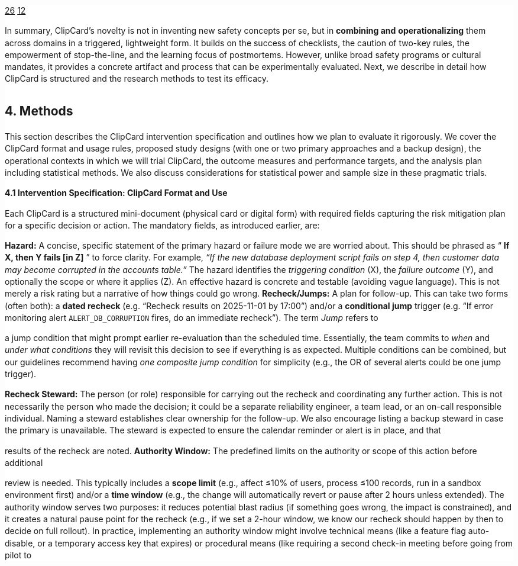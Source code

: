 [26](https://www.etsy.com/codeascraft/blameless-postmortems#:~:text=We%20don%27t%20take%20this%20traditional,accidents%20are%20part%20of%20that) [12](https://www.etsy.com/codeascraft/blameless-postmortems#:~:text=Having%20a%20%E2%80%9Cblameless%E2%80%9D%20Post,give%20a%20detailed%20account%20of)

In summary, ClipCard’s novelty is not in inventing new safety concepts per se, but in **combining and** **operationalizing** them across domains in a triggered, lightweight form. It builds on the success of checklists, the caution of two-key rules, the empowerment of stop-the-line, and the learning focus of postmortems. However, unlike broad safety programs or cultural mandates, it provides a concrete artifact and process that can be experimentally evaluated. Next, we describe in detail how ClipCard is structured and the research methods to test its efficacy.

## **4. Methods**

This section describes the ClipCard intervention specification and outlines how we plan to evaluate it rigorously. We cover the ClipCard format and usage rules, proposed study designs (with one or two primary approaches and a backup design), the operational contexts in which we will trial ClipCard, the outcome measures and performance targets, and the analysis plan including statistical methods. We also discuss considerations for statistical power and sample size in these pragmatic trials.

**4.1 Intervention Specification: ClipCard Format and Use**

Each ClipCard is a structured mini-document (physical card or digital form) with required fields capturing the risk mitigation plan for a specific decision or action. The mandatory fields, as introduced earlier, are:

**Hazard:** A concise, specific statement of the primary hazard or failure mode we are worried about. This should be phrased as “ **If X, then Y fails [in Z]** ” to force clarity. For example, _“If the new database_ _deployment script fails on step 4, then customer data may become corrupted in the accounts table.”_ The hazard identifies the _triggering condition_ (X), the _failure outcome_ (Y), and optionally the scope or where it applies (Z). An effective hazard is concrete and testable (avoiding vague language). This is not merely a risk rating but a narrative of how things could go wrong. **Recheck/Jumps:** A plan for follow-up. This can take two forms (often both): a **dated recheck** (e.g. “Recheck results on 2025-11-01 by 17:00”) and/or a **conditional jump** trigger (e.g. “If error monitoring alert `ALERT_DB_CORRUPTION` fires, do an immediate recheck”). The term _Jump_ refers to

a jump condition that might prompt earlier re-evaluation than the scheduled time. Essentially, the team commits to _when_ and _under what conditions_ they will revisit this decision to see if everything is as expected. Multiple conditions can be combined, but our guidelines recommend having _one_ _composite jump condition_ for simplicity (e.g., the OR of several alerts could be one jump trigger).

**Recheck Steward:** The person (or role) responsible for carrying out the recheck and coordinating any further action. This is not necessarily the person who made the decision; it could be a separate reliability engineer, a team lead, or an on-call responsible individual. Naming a steward establishes clear ownership for the follow-up. We also encourage listing a backup steward in case the primary is unavailable. The steward is expected to ensure the calendar reminder or alert is in place, and that

results of the recheck are noted. **Authority Window:** The predefined limits on the authority or scope of this action before additional

review is needed. This typically includes a **scope limit** (e.g., affect ≤10% of users, process ≤100 records, run in a sandbox environment first) and/or a **time window** (e.g., the change will automatically revert or pause after 2 hours unless extended). The authority window serves two purposes: it reduces potential blast radius (if something goes wrong, the impact is constrained), and it creates a natural pause point for the recheck (e.g., if we set a 2-hour window, we know our recheck should happen by then to decide on full rollout). In practice, implementing an authority window might involve technical means (like a feature flag auto-disable, or a temporary access key that expires) or procedural means (like requiring a second check-in meeting before going from pilot to
